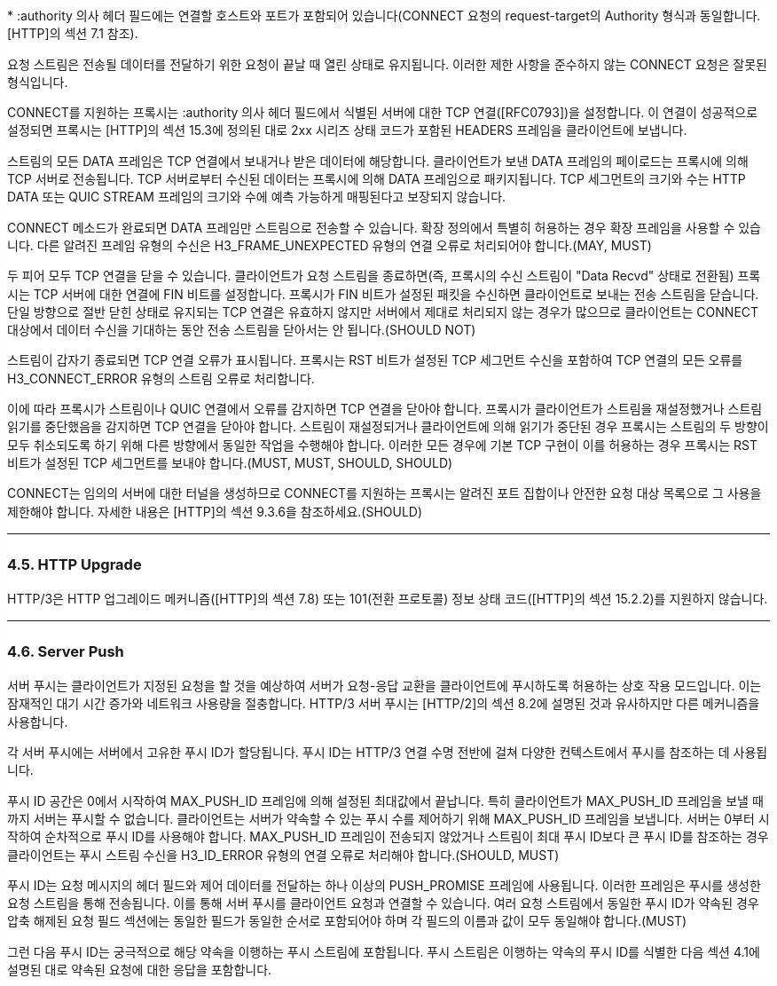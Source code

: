 \* :authority 의사 헤더 필드에는 연결할 호스트와 포트가 포함되어 있습니다\(CONNECT 요청의 request-target의 Authority 형식과 동일합니다. \[HTTP\]의 섹션 7.1 참조\).

요청 스트림은 전송될 데이터를 전달하기 위한 요청이 끝날 때 열린 상태로 유지됩니다. 이러한 제한 사항을 준수하지 않는 CONNECT 요청은 잘못된 형식입니다.

CONNECT를 지원하는 프록시는 :authority 의사 헤더 필드에서 식별된 서버에 대한 TCP 연결\(\[RFC0793\]\)을 설정합니다. 이 연결이 성공적으로 설정되면 프록시는 \[HTTP\]의 섹션 15.3에 정의된 대로 2xx 시리즈 상태 코드가 포함된 HEADERS 프레임을 클라이언트에 보냅니다.

스트림의 모든 DATA 프레임은 TCP 연결에서 보내거나 받은 데이터에 해당합니다. 클라이언트가 보낸 DATA 프레임의 페이로드는 프록시에 의해 TCP 서버로 전송됩니다. TCP 서버로부터 수신된 데이터는 프록시에 의해 DATA 프레임으로 패키지됩니다. TCP 세그먼트의 크기와 수는 HTTP DATA 또는 QUIC STREAM 프레임의 크기와 수에 예측 가능하게 매핑된다고 보장되지 않습니다.

CONNECT 메소드가 완료되면 DATA 프레임만 스트림으로 전송할 수 있습니다. 확장 정의에서 특별히 허용하는 경우 확장 프레임을 사용할 수 있습니다. 다른 알려진 프레임 유형의 수신은 H3\_FRAME\_UNEXPECTED 유형의 연결 오류로 처리되어야 합니다.\(MAY, MUST\)

두 피어 모두 TCP 연결을 닫을 수 있습니다. 클라이언트가 요청 스트림을 종료하면\(즉, 프록시의 수신 스트림이 "Data Recvd" 상태로 전환됨\) 프록시는 TCP 서버에 대한 연결에 FIN 비트를 설정합니다. 프록시가 FIN 비트가 설정된 패킷을 수신하면 클라이언트로 보내는 전송 스트림을 닫습니다. 단일 방향으로 절반 닫힌 상태로 유지되는 TCP 연결은 유효하지 않지만 서버에서 제대로 처리되지 않는 경우가 많으므로 클라이언트는 CONNECT 대상에서 데이터 수신을 기대하는 동안 전송 스트림을 닫아서는 안 됩니다.\(SHOULD NOT\)

스트림이 갑자기 종료되면 TCP 연결 오류가 표시됩니다. 프록시는 RST 비트가 설정된 TCP 세그먼트 수신을 포함하여 TCP 연결의 모든 오류를 H3\_CONNECT\_ERROR 유형의 스트림 오류로 처리합니다.

이에 따라 프록시가 스트림이나 QUIC 연결에서 오류를 감지하면 TCP 연결을 닫아야 합니다. 프록시가 클라이언트가 스트림을 재설정했거나 스트림 읽기를 중단했음을 감지하면 TCP 연결을 닫아야 합니다. 스트림이 재설정되거나 클라이언트에 의해 읽기가 중단된 경우 프록시는 스트림의 두 방향이 모두 취소되도록 하기 위해 다른 방향에서 동일한 작업을 수행해야 합니다. 이러한 모든 경우에 기본 TCP 구현이 이를 허용하는 경우 프록시는 RST 비트가 설정된 TCP 세그먼트를 보내야 합니다.\(MUST, MUST, SHOULD, SHOULD\)

CONNECT는 임의의 서버에 대한 터널을 생성하므로 CONNECT를 지원하는 프록시는 알려진 포트 집합이나 안전한 요청 대상 목록으로 그 사용을 제한해야 합니다. 자세한 내용은 \[HTTP\]의 섹션 9.3.6을 참조하세요.\(SHOULD\)

---
### **4.5.  HTTP Upgrade**

HTTP/3은 HTTP 업그레이드 메커니즘\(\[HTTP\]의 섹션 7.8\) 또는 101\(전환 프로토콜\) 정보 상태 코드\(\[HTTP\]의 섹션 15.2.2\)를 지원하지 않습니다.

---
### **4.6.  Server Push**

서버 푸시는 클라이언트가 지정된 요청을 할 것을 예상하여 서버가 요청-응답 교환을 클라이언트에 푸시하도록 허용하는 상호 작용 모드입니다. 이는 잠재적인 대기 시간 증가와 네트워크 사용량을 절충합니다. HTTP/3 서버 푸시는 \[HTTP/2\]의 섹션 8.2에 설명된 것과 유사하지만 다른 메커니즘을 사용합니다.

각 서버 푸시에는 서버에서 고유한 푸시 ID가 할당됩니다. 푸시 ID는 HTTP/3 연결 수명 전반에 걸쳐 다양한 컨텍스트에서 푸시를 참조하는 데 사용됩니다.

푸시 ID 공간은 0에서 시작하여 MAX\_PUSH\_ID 프레임에 의해 설정된 최대값에서 끝납니다. 특히 클라이언트가 MAX\_PUSH\_ID 프레임을 보낼 때까지 서버는 푸시할 수 없습니다. 클라이언트는 서버가 약속할 수 있는 푸시 수를 제어하기 위해 MAX\_PUSH\_ID 프레임을 보냅니다. 서버는 0부터 시작하여 순차적으로 푸시 ID를 사용해야 합니다. MAX\_PUSH\_ID 프레임이 전송되지 않았거나 스트림이 최대 푸시 ID보다 큰 푸시 ID를 참조하는 경우 클라이언트는 푸시 스트림 수신을 H3\_ID\_ERROR 유형의 연결 오류로 처리해야 합니다.\(SHOULD, MUST\)

푸시 ID는 요청 메시지의 헤더 필드와 제어 데이터를 전달하는 하나 이상의 PUSH\_PROMISE 프레임에 사용됩니다. 이러한 프레임은 푸시를 생성한 요청 스트림을 통해 전송됩니다. 이를 통해 서버 푸시를 클라이언트 요청과 연결할 수 있습니다. 여러 요청 스트림에서 동일한 푸시 ID가 약속된 경우 압축 해제된 요청 필드 섹션에는 동일한 필드가 동일한 순서로 포함되어야 하며 각 필드의 이름과 값이 모두 동일해야 합니다.\(MUST\)

그런 다음 푸시 ID는 궁극적으로 해당 약속을 이행하는 푸시 스트림에 포함됩니다. 푸시 스트림은 이행하는 약속의 푸시 ID를 식별한 다음 섹션 4.1에 설명된 대로 약속된 요청에 대한 응답을 포함합니다.
